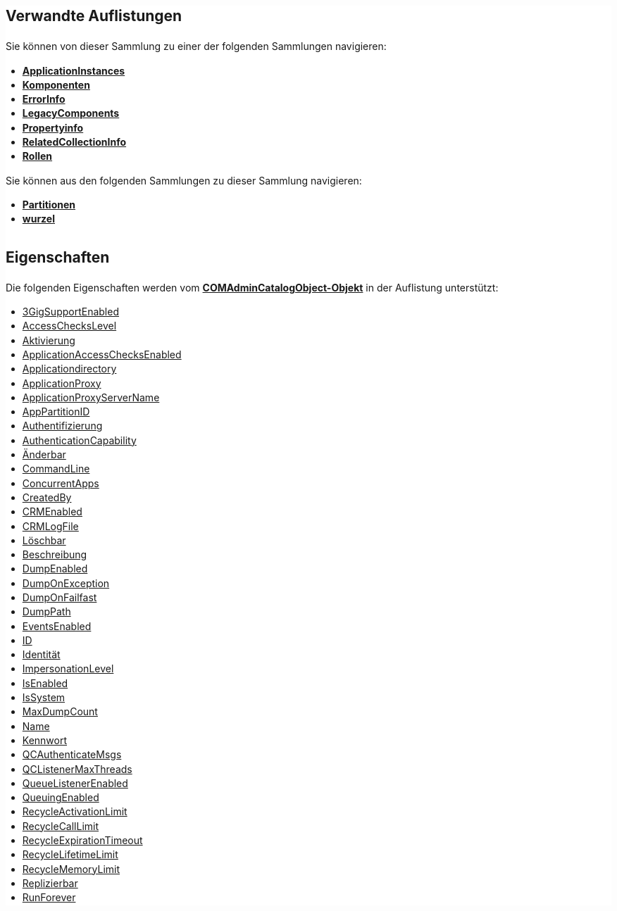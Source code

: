 ## <a name="related-collections"></a>Verwandte Auflistungen

Sie können von dieser Sammlung zu einer der folgenden Sammlungen navigieren:

-   [**ApplicationInstances**](applicationinstances.md)
-   [**Komponenten**](components.md)
-   [**ErrorInfo**](errorinfo.md)
-   [**LegacyComponents**](legacycomponents.md)
-   [**Propertyinfo**](propertyinfo.md)
-   [**RelatedCollectionInfo**](relatedcollectioninfo.md)
-   [**Rollen**](roles.md)

Sie können aus den folgenden Sammlungen zu dieser Sammlung navigieren:

-   [**Partitionen**](partitions.md)
-   [**wurzel**](root.md)

## <a name="properties"></a>Eigenschaften

Die folgenden Eigenschaften werden vom [**COMAdminCatalogObject-Objekt**](comadmincatalogobject.md) in der Auflistung unterstützt:

-   [3GigSupportEnabled](#3gigsupportenabled)
-   [AccessChecksLevel](#accesscheckslevel)
-   [Aktivierung](#recycleactivationlimit)
-   [ApplicationAccessChecksEnabled](#applicationaccesschecksenabled)
-   [Applicationdirectory](#applicationdirectory)
-   [ApplicationProxy](#applicationproxyservername)
-   [ApplicationProxyServerName](#applicationproxyservername)
-   [AppPartitionID](#apppartitionid)
-   [Authentifizierung](#authenticationcapability)
-   [AuthenticationCapability](#authenticationcapability)
-   [Änderbar](#changeable)
-   [CommandLine](#commandline)
-   [ConcurrentApps](#concurrentapps)
-   [CreatedBy](#createdby)
-   [CRMEnabled](#crmenabled)
-   [CRMLogFile](#crmlogfile)
-   [Löschbar](#deleteable)
-   [Beschreibung](#description)
-   [DumpEnabled](#dumpenabled)
-   [DumpOnException](#dumponexception)
-   [DumpOnFailfast](#dumponfailfast)
-   [DumpPath](#dumppath)
-   [EventsEnabled](#eventsenabled)
-   [ID](#applications-collection)
-   [Identität](#identity)
-   [ImpersonationLevel](#impersonationlevel)
-   [IsEnabled](#isenabled)
-   [IsSystem](#issystem)
-   [MaxDumpCount](#maxdumpcount)
-   [Name](#applicationproxyservername)
-   [Kennwort](#password)
-   [QCAuthenticateMsgs](#qcauthenticatemsgs)
-   [QCListenerMaxThreads](#qclistenermaxthreads)
-   [QueueListenerEnabled](#queuelistenerenabled)
-   [QueuingEnabled](#queuingenabled)
-   [RecycleActivationLimit](#recycleactivationlimit)
-   [RecycleCallLimit](#recyclecalllimit)
-   [RecycleExpirationTimeout](#recycleexpirationtimeout)
-   [RecycleLifetimeLimit](#recyclelifetimelimit)
-   [RecycleMemoryLimit](#recyclememorylimit)
-   [Replizierbar](#replicable)
-   [RunForever](#runforever)